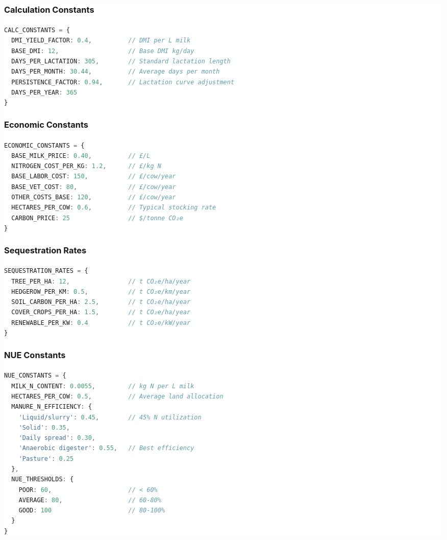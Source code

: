 ### Calculation Constants
```typescript
CALC_CONSTANTS = {
  DMI_YIELD_FACTOR: 0.4,          // DMI per L milk
  BASE_DMI: 12,                   // Base DMI kg/day
  DAYS_PER_LACTATION: 305,        // Standard lactation length
  DAYS_PER_MONTH: 30.44,          // Average days per month
  PERSISTENCE_FACTOR: 0.94,       // Lactation curve adjustment
  DAYS_PER_YEAR: 365
}
```

### Economic Constants
```typescript
ECONOMIC_CONSTANTS = {
  BASE_MILK_PRICE: 0.40,          // £/L
  NITROGEN_COST_PER_KG: 1.2,      // £/kg N
  BASE_LABOR_COST: 150,           // £/cow/year
  BASE_VET_COST: 80,              // £/cow/year
  OTHER_COSTS_BASE: 120,          // £/cow/year
  HECTARES_PER_COW: 0.6,          // Typical stocking rate
  CARBON_PRICE: 25                // $/tonne CO₂e
}
```

### Sequestration Rates
```typescript
SEQUESTRATION_RATES = {
  TREE_PER_HA: 12,                // t CO₂e/ha/year
  HEDGEROW_PER_KM: 0.5,           // t CO₂e/km/year
  SOIL_CARBON_PER_HA: 2.5,        // t CO₂e/ha/year
  COVER_CROPS_PER_HA: 1.5,        // t CO₂e/ha/year
  RENEWABLE_PER_KW: 0.4           // t CO₂e/kW/year
}
```

### NUE Constants
```typescript
NUE_CONSTANTS = {
  MILK_N_CONTENT: 0.0055,         // kg N per L milk
  HECTARES_PER_COW: 0.5,          // Average land allocation
  MANURE_N_EFFICIENCY: {
    'Liquid/slurry': 0.45,        // 45% N utilization
    'Solid': 0.35,
    'Daily spread': 0.30,
    'Anaerobic digester': 0.55,   // Best efficiency
    'Pasture': 0.25
  },
  NUE_THRESHOLDS: {
    POOR: 60,                     // < 60%
    AVERAGE: 80,                  // 60-80%
    GOOD: 100                     // 80-100%
  }
}
```
